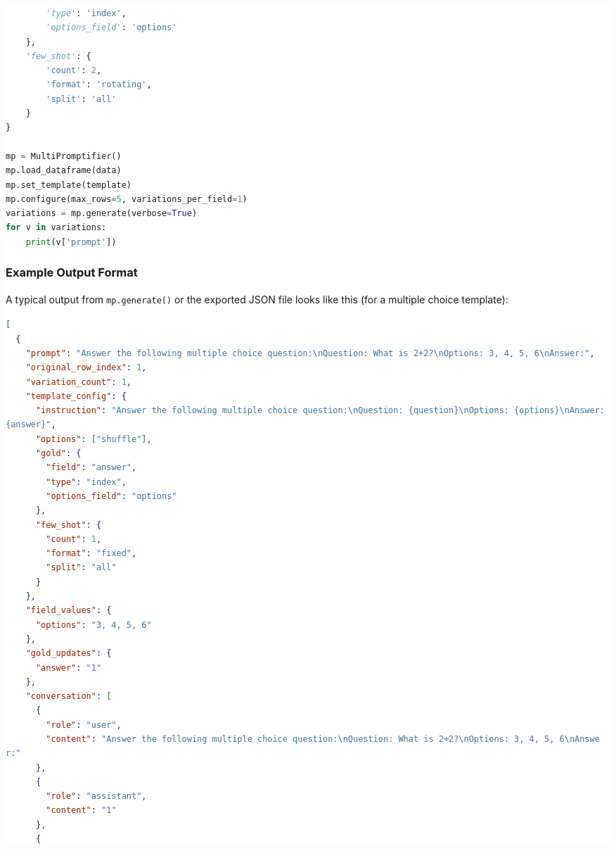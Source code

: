 ```python
        'type': 'index',
        'options_field': 'options'
    },
    'few_shot': {
        'count': 2,
        'format': 'rotating',
        'split': 'all'
    }
}

mp = MultiPromptifier()
mp.load_dataframe(data)
mp.set_template(template)
mp.configure(max_rows=5, variations_per_field=1)
variations = mp.generate(verbose=True)
for v in variations:
    print(v['prompt'])
```



### Example Output Format

A typical output from `mp.generate()` or the exported JSON file looks like this (for a multiple choice template):

```json
[
  {
    "prompt": "Answer the following multiple choice question:\nQuestion: What is 2+2?\nOptions: 3, 4, 5, 6\nAnswer:",
    "original_row_index": 1,
    "variation_count": 1,
    "template_config": {
      "instruction": "Answer the following multiple choice question:\nQuestion: {question}\nOptions: {options}\nAnswer: {answer}",
      "options": ["shuffle"],
      "gold": {
        "field": "answer",
        "type": "index",
        "options_field": "options"
      },
      "few_shot": {
        "count": 1,
        "format": "fixed",
        "split": "all"
      }
    },
    "field_values": {
      "options": "3, 4, 5, 6"
    },
    "gold_updates": {
      "answer": "1"
    },
    "conversation": [
      {
        "role": "user",
        "content": "Answer the following multiple choice question:\nQuestion: What is 2+2?\nOptions: 3, 4, 5, 6\nAnswer:"
      },
      {
        "role": "assistant",
        "content": "1"
      },
      {
```